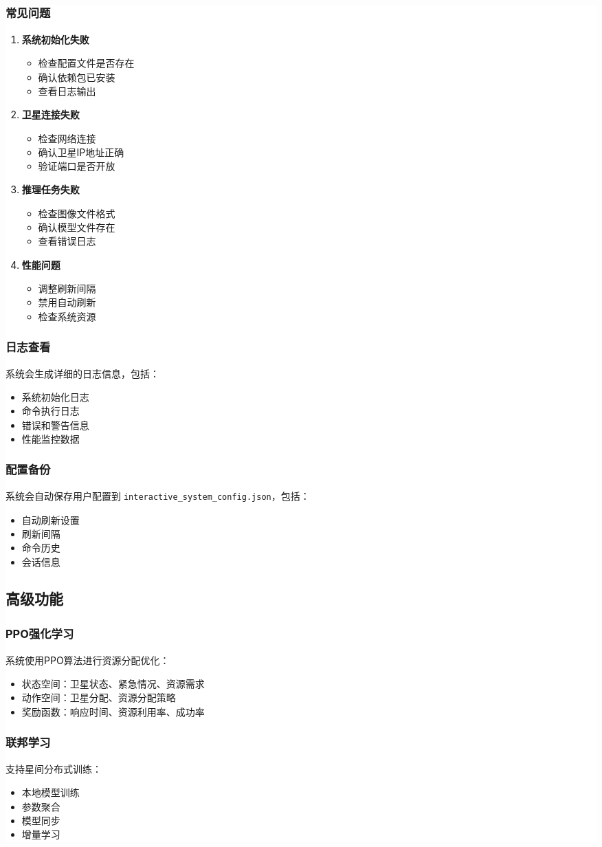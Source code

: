 ### 常见问题

1. **系统初始化失败**
   - 检查配置文件是否存在
   - 确认依赖包已安装
   - 查看日志输出

2. **卫星连接失败**
   - 检查网络连接
   - 确认卫星IP地址正确
   - 验证端口是否开放

3. **推理任务失败**
   - 检查图像文件格式
   - 确认模型文件存在
   - 查看错误日志

4. **性能问题**
   - 调整刷新间隔
   - 禁用自动刷新
   - 检查系统资源

### 日志查看

系统会生成详细的日志信息，包括：
- 系统初始化日志
- 命令执行日志
- 错误和警告信息
- 性能监控数据

### 配置备份

系统会自动保存用户配置到 `interactive_system_config.json`，包括：
- 自动刷新设置
- 刷新间隔
- 命令历史
- 会话信息

## 高级功能

### PPO强化学习

系统使用PPO算法进行资源分配优化：
- 状态空间：卫星状态、紧急情况、资源需求
- 动作空间：卫星分配、资源分配策略
- 奖励函数：响应时间、资源利用率、成功率

### 联邦学习

支持星间分布式训练：
- 本地模型训练
- 参数聚合
- 模型同步
- 增量学习
